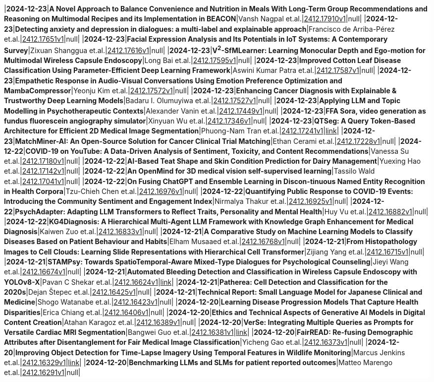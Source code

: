 |**2024-12-23**|**A Novel Approach to Balance Convenience and Nutrition in Meals With Long-Term Group Recommendations and Reasoning on Multimodal Recipes and its Implementation in BEACON**|Vansh Nagpal et.al.|[2412.17910v1](http://arxiv.org/abs/2412.17910v1)|null|
|**2024-12-23**|**Detecting anxiety and depression in dialogues: a multi-label and explainable approach**|Francisco de Arriba-Pérez et.al.|[2412.17651v1](http://arxiv.org/abs/2412.17651v1)|null|
|**2024-12-23**|**Facial Expression Analysis and Its Potentials in IoT Systems: A Contemporary Survey**|Zixuan Shanggua et.al.|[2412.17616v1](http://arxiv.org/abs/2412.17616v1)|null|
|**2024-12-23**|**V$^2$-SfMLearner: Learning Monocular Depth and Ego-motion for Multimodal Wireless Capsule Endoscopy**|Long Bai et.al.|[2412.17595v1](http://arxiv.org/abs/2412.17595v1)|null|
|**2024-12-23**|**Improved Cotton Leaf Disease Classification Using Parameter-Efficient Deep Learning Framework**|Aswini Kumar Patra et.al.|[2412.17587v1](http://arxiv.org/abs/2412.17587v1)|null|
|**2024-12-23**|**Empathetic Response in Audio-Visual Conversations Using Emotion Preference Optimization and MambaCompressor**|Yeonju Kim et.al.|[2412.17572v1](http://arxiv.org/abs/2412.17572v1)|null|
|**2024-12-23**|**Enhancing Cancer Diagnosis with Explainable & Trustworthy Deep Learning Models**|Badaru I. Olumuyiwa et.al.|[2412.17527v1](http://arxiv.org/abs/2412.17527v1)|null|
|**2024-12-23**|**Applying LLM and Topic Modelling in Psychotherapeutic Contexts**|Alexander Vanin et.al.|[2412.17449v1](http://arxiv.org/abs/2412.17449v1)|null|
|**2024-12-23**|**FFA Sora, video generation as fundus fluorescein angiography simulator**|Xinyuan Wu et.al.|[2412.17346v1](http://arxiv.org/abs/2412.17346v1)|null|
|**2024-12-23**|**QTSeg: A Query Token-Based Architecture for Efficient 2D Medical Image Segmentation**|Phuong-Nam Tran et.al.|[2412.17241v1](http://arxiv.org/abs/2412.17241v1)|[link](https://github.com/tpnam0901/QTSeg)|
|**2024-12-23**|**MatchMiner-AI: An Open-Source Solution for Cancer Clinical Trial Matching**|Ethan Cerami et.al.|[2412.17228v1](http://arxiv.org/abs/2412.17228v1)|null|
|**2024-12-22**|**COVID-19 on YouTube: A Data-Driven Analysis of Sentiment, Toxicity, and Content Recommendations**|Vanessa Su et.al.|[2412.17180v1](http://arxiv.org/abs/2412.17180v1)|null|
|**2024-12-22**|**AI-Based Teat Shape and Skin Condition Prediction for Dairy Management**|Yuexing Hao et.al.|[2412.17142v1](http://arxiv.org/abs/2412.17142v1)|null|
|**2024-12-22**|**An OpenMind for 3D medical vision self-supervised learning**|Tassilo Wald et.al.|[2412.17041v1](http://arxiv.org/abs/2412.17041v1)|null|
|**2024-12-22**|**On Fusing ChatGPT and Ensemble Learning in Discon-tinuous Named Entity Recognition in Health Corpora**|Tzu-Chieh Chen et.al.|[2412.16976v1](http://arxiv.org/abs/2412.16976v1)|null|
|**2024-12-22**|**Quantifying Public Response to COVID-19 Events: Introducing the Community Sentiment and Engagement Index**|Nirmalya Thakur et.al.|[2412.16925v1](http://arxiv.org/abs/2412.16925v1)|null|
|**2024-12-22**|**PsychAdapter: Adapting LLM Transformers to Reflect Traits, Personality and Mental Health**|Huy Vu et.al.|[2412.16882v1](http://arxiv.org/abs/2412.16882v1)|null|
|**2024-12-22**|**KG4Diagnosis: A Hierarchical Multi-Agent LLM Framework with Knowledge Graph Enhancement for Medical Diagnosis**|Kaiwen Zuo et.al.|[2412.16833v1](http://arxiv.org/abs/2412.16833v1)|null|
|**2024-12-21**|**A Comparative Study on Machine Learning Models to Classify Diseases Based on Patient Behaviour and Habits**|Elham Musaaed et.al.|[2412.16768v1](http://arxiv.org/abs/2412.16768v1)|null|
|**2024-12-21**|**From Histopathology Images to Cell Clouds: Learning Slide Representations with Hierarchical Cell Transformer**|Zijiang Yang et.al.|[2412.16715v1](http://arxiv.org/abs/2412.16715v1)|null|
|**2024-12-21**|**STAMPsy: Towards SpatioTemporal-Aware Mixed-Type Dialogues for Psychological Counseling**|Jieyi Wang et.al.|[2412.16674v1](http://arxiv.org/abs/2412.16674v1)|null|
|**2024-12-21**|**Automated Bleeding Detection and Classification in Wireless Capsule Endoscopy with YOLOv8-X**|Pavan C Shekar et.al.|[2412.16624v1](http://arxiv.org/abs/2412.16624v1)|[link](https://github.com/pavan98765/auto-wcebleedgen)|
|**2024-12-21**|**Patherea: Cell Detection and Classification for the 2020s**|Dejan Štepec et.al.|[2412.16425v1](http://arxiv.org/abs/2412.16425v1)|null|
|**2024-12-21**|**Technical Report: Small Language Model for Japanese Clinical and Medicine**|Shogo Watanabe et.al.|[2412.16423v1](http://arxiv.org/abs/2412.16423v1)|null|
|**2024-12-20**|**Learning Disease Progression Models That Capture Health Disparities**|Erica Chiang et.al.|[2412.16406v1](http://arxiv.org/abs/2412.16406v1)|null|
|**2024-12-20**|**Ethics and Technical Aspects of Generative AI Models in Digital Content Creation**|Atahan Karagoz et.al.|[2412.16389v1](http://arxiv.org/abs/2412.16389v1)|null|
|**2024-12-20**|**VerSe: Integrating Multiple Queries as Prompts for Versatile Cardiac MRI Segmentation**|Bangwei Guo et.al.|[2412.16381v1](http://arxiv.org/abs/2412.16381v1)|[link](https://github.com/bangwayne/verse)|
|**2024-12-20**|**FairREAD: Re-fusing Demographic Attributes after Disentanglement for Fair Medical Image Classification**|Yicheng Gao et.al.|[2412.16373v1](http://arxiv.org/abs/2412.16373v1)|null|
|**2024-12-20**|**Improving Object Detection for Time-Lapse Imagery Using Temporal Features in Wildlife Monitoring**|Marcus Jenkins et.al.|[2412.16329v1](http://arxiv.org/abs/2412.16329v1)|[link](https://github.com/marcusjenkins01/yolov7-temporal)|
|**2024-12-20**|**Benchmarking LLMs and SLMs for patient reported outcomes**|Matteo Marengo et.al.|[2412.16291v1](http://arxiv.org/abs/2412.16291v1)|null|